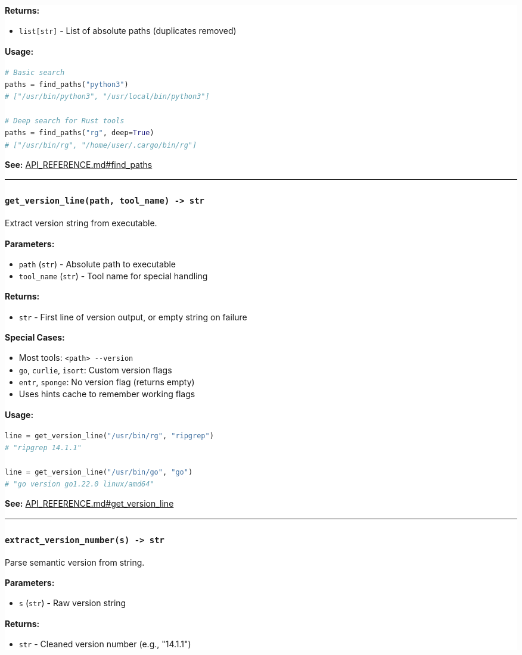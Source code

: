 **Returns:**
- `list[str]` - List of absolute paths (duplicates removed)

**Usage:**
```python
# Basic search
paths = find_paths("python3")
# ["/usr/bin/python3", "/usr/local/bin/python3"]

# Deep search for Rust tools
paths = find_paths("rg", deep=True)
# ["/usr/bin/rg", "/home/user/.cargo/bin/rg"]
```

**See:** [API_REFERENCE.md#find_paths](API_REFERENCE.md#find_paths)

---

### `get_version_line(path, tool_name) -> str`

Extract version string from executable.

**Parameters:**
- `path` (`str`) - Absolute path to executable
- `tool_name` (`str`) - Tool name for special handling

**Returns:**
- `str` - First line of version output, or empty string on failure

**Special Cases:**
- Most tools: `<path> --version`
- `go`, `curlie`, `isort`: Custom version flags
- `entr`, `sponge`: No version flag (returns empty)
- Uses hints cache to remember working flags

**Usage:**
```python
line = get_version_line("/usr/bin/rg", "ripgrep")
# "ripgrep 14.1.1"

line = get_version_line("/usr/bin/go", "go")
# "go version go1.22.0 linux/amd64"
```

**See:** [API_REFERENCE.md#get_version_line](API_REFERENCE.md#get_version_line)

---

### `extract_version_number(s) -> str`

Parse semantic version from string.

**Parameters:**
- `s` (`str`) - Raw version string

**Returns:**
- `str` - Cleaned version number (e.g., "14.1.1")
